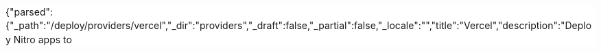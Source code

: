 {"parsed":{"_path":"/deploy/providers/vercel","_dir":"providers","_draft":false,"_partial":false,"_locale":"","title":"Vercel","description":"Deploy Nitro apps to